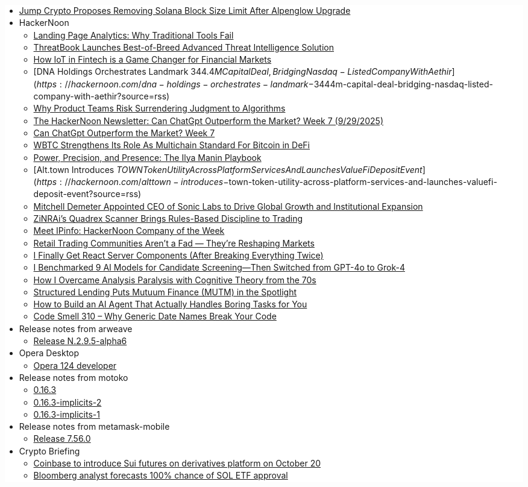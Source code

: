   - [Jump Crypto Proposes Removing Solana Block Size Limit After Alpenglow Upgrade](https://unchainedcrypto.com/jump-crypto-proposes-removing-solana-block-size-limit-after-alpenglow-upgrade/)
- HackerNoon
  - [Landing Page Analytics: Why Traditional Tools Fail](https://hackernoon.com/landing-page-analytics-why-traditional-tools-fail?source=rss)
  - [ThreatBook Launches Best-of-Breed Advanced Threat Intelligence Solution](https://hackernoon.com/threatbook-launches-best-of-breed-advanced-threat-intelligence-solution?source=rss)
  - [How IoT in Fintech is a Game Changer for Financial Markets](https://hackernoon.com/how-iot-in-fintech-is-a-game-changer-for-financial-markets?source=rss)
  - [DNA Holdings Orchestrates Landmark $344.4M Capital Deal, Bridging Nasdaq-Listed Company With Aethir](https://hackernoon.com/dna-holdings-orchestrates-landmark-$3444m-capital-deal-bridging-nasdaq-listed-company-with-aethir?source=rss)
  - [Why Product Teams Risk Surrendering Judgment to Algorithms](https://hackernoon.com/why-product-teams-risk-surrendering-judgment-to-algorithms?source=rss)
  - [The HackerNoon Newsletter: Can ChatGpt Outperform the Market? Week 7 (9/29/2025)](https://hackernoon.com/9-29-2025-newsletter?source=rss)
  - [Can ChatGpt Outperform the Market? Week 7](https://hackernoon.com/can-chatgpt-outperform-the-market-week-7?source=rss)
  - [WBTC Strengthens Its Role As Multichain Standard For Bitcoin in DeFi](https://hackernoon.com/wbtc-strengthens-its-role-as-multichain-standard-for-bitcoin-in-defi?source=rss)
  - [Power, Precision, and Presence: The Ilya Manin Playbook](https://hackernoon.com/power-precision-and-presence-the-ilya-manin-playbook?source=rss)
  - [Alt.town Introduces $TOWN Token Utility Across Platform Services And Launches ValueFi Deposit Event](https://hackernoon.com/alttown-introduces-$town-token-utility-across-platform-services-and-launches-valuefi-deposit-event?source=rss)
  - [Mitchell Demeter Appointed CEO of Sonic Labs to Drive Global Growth and Institutional Expansion](https://hackernoon.com/mitchell-demeter-appointed-ceo-of-sonic-labs-to-drive-global-growth-and-institutional-expansion?source=rss)
  - [ZiNRAi’s Quadrex Scanner Brings Rules-Based Discipline to Trading](https://hackernoon.com/zinrais-quadrex-scanner-brings-rules-based-discipline-to-trading?source=rss)
  - [Meet IPinfo: HackerNoon Company of the Week](https://hackernoon.com/meet-ipinfo-hackernoon-company-of-the-week?source=rss)
  - [Retail Trading Communities Aren’t a Fad — They’re Reshaping Markets](https://hackernoon.com/retail-trading-communities-arent-a-fad-theyre-reshaping-markets?source=rss)
  - [I Finally Get React Server Components 
(After Breaking Everything Twice)](https://hackernoon.com/i-finally-get-react-server-components-after-breaking-everything-twice?source=rss)
  - [I Benchmarked 9 AI Models for Candidate Screening—Then Switched from GPT-4o to Grok-4](https://hackernoon.com/i-benchmarked-9-ai-models-for-candidate-screeningthen-switched-from-gpt-4o-to-grok-4?source=rss)
  - [How I Overcame Analysis Paralysis with Cognitive Theory from the 70s](https://hackernoon.com/how-i-overcame-analysis-paralysis-with-cognitive-theory-from-the-70s?source=rss)
  - [Structured Lending Puts Mutuum Finance (MUTM) in the Spotlight](https://hackernoon.com/structured-lending-and-stablecoin-innovation-put-mutuum-finance-mutm-in-the-spotlight?source=rss)
  - [How to Build an AI Agent That Actually Handles Boring Tasks for You](https://hackernoon.com/how-to-build-an-ai-agent-that-actually-handles-boring-tasks-for-you?source=rss)
  - [Code Smell 310 – Why Generic Date Names Break Your Code](https://hackernoon.com/code-smell-310-why-generic-date-names-break-your-code?source=rss)
- Release notes from arweave
  - [Release N.2.9.5-alpha6](https://github.com/ArweaveTeam/arweave/releases/tag/N.2.9.5-alpha6)
- Opera Desktop
  - [Opera 124 developer](https://blogs.opera.com/desktop/2025/09/opera-124-developer/)
- Release notes from motoko
  - [0.16.3](https://github.com/dfinity/motoko/releases/tag/0.16.3)
  - [0.16.3-implicits-2](https://github.com/dfinity/motoko/releases/tag/0.16.3-implicits-2)
  - [0.16.3-implicits-1](https://github.com/dfinity/motoko/releases/tag/0.16.3-implicits-1)
- Release notes from metamask-mobile
  - [Release 7.56.0](https://github.com/MetaMask/metamask-mobile/releases/tag/v7.56.0)
- Crypto Briefing
  - [Coinbase to introduce Sui futures on derivatives platform on October 20](https://cryptobriefing.com/coinbase-adds-sui-futures-derivatives/)
  - [Bloomberg analyst forecasts 100% chance of SOL ETF approval](https://cryptobriefing.com/bloomberg-analyst-forecasts-100-percent-chance-sol-etf-approval/)
